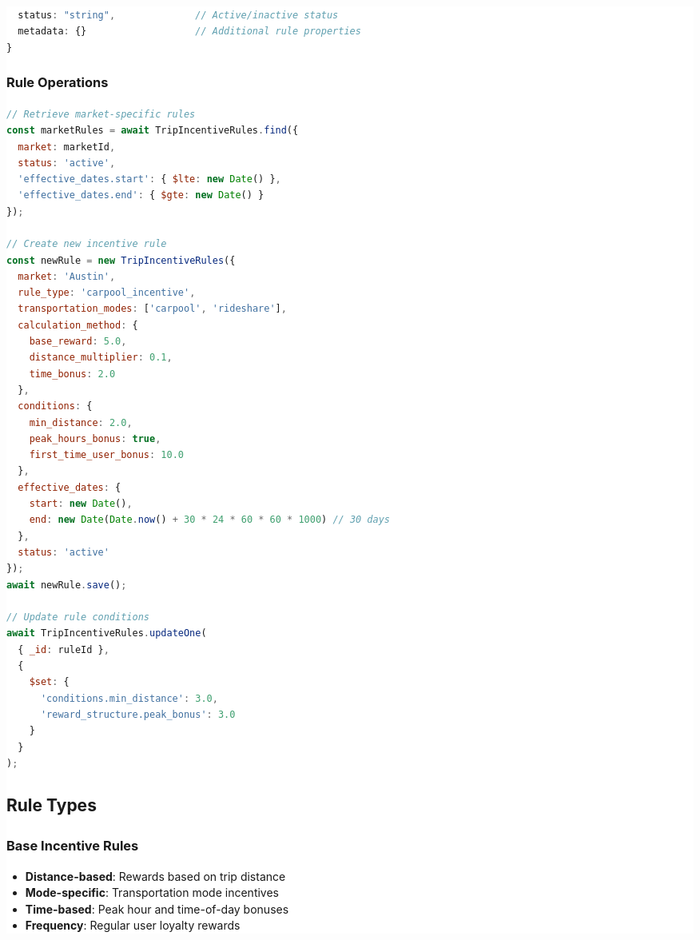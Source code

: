 ```javascript
  status: "string",              // Active/inactive status
  metadata: {}                   // Additional rule properties
}
```

### Rule Operations
```javascript
// Retrieve market-specific rules
const marketRules = await TripIncentiveRules.find({
  market: marketId,
  status: 'active',
  'effective_dates.start': { $lte: new Date() },
  'effective_dates.end': { $gte: new Date() }
});

// Create new incentive rule
const newRule = new TripIncentiveRules({
  market: 'Austin',
  rule_type: 'carpool_incentive',
  transportation_modes: ['carpool', 'rideshare'],
  calculation_method: {
    base_reward: 5.0,
    distance_multiplier: 0.1,
    time_bonus: 2.0
  },
  conditions: {
    min_distance: 2.0,
    peak_hours_bonus: true,
    first_time_user_bonus: 10.0
  },
  effective_dates: {
    start: new Date(),
    end: new Date(Date.now() + 30 * 24 * 60 * 60 * 1000) // 30 days
  },
  status: 'active'
});
await newRule.save();

// Update rule conditions
await TripIncentiveRules.updateOne(
  { _id: ruleId },
  { 
    $set: { 
      'conditions.min_distance': 3.0,
      'reward_structure.peak_bonus': 3.0 
    } 
  }
);
```

## Rule Types
### Base Incentive Rules
- **Distance-based**: Rewards based on trip distance
- **Mode-specific**: Transportation mode incentives
- **Time-based**: Peak hour and time-of-day bonuses
- **Frequency**: Regular user loyalty rewards
